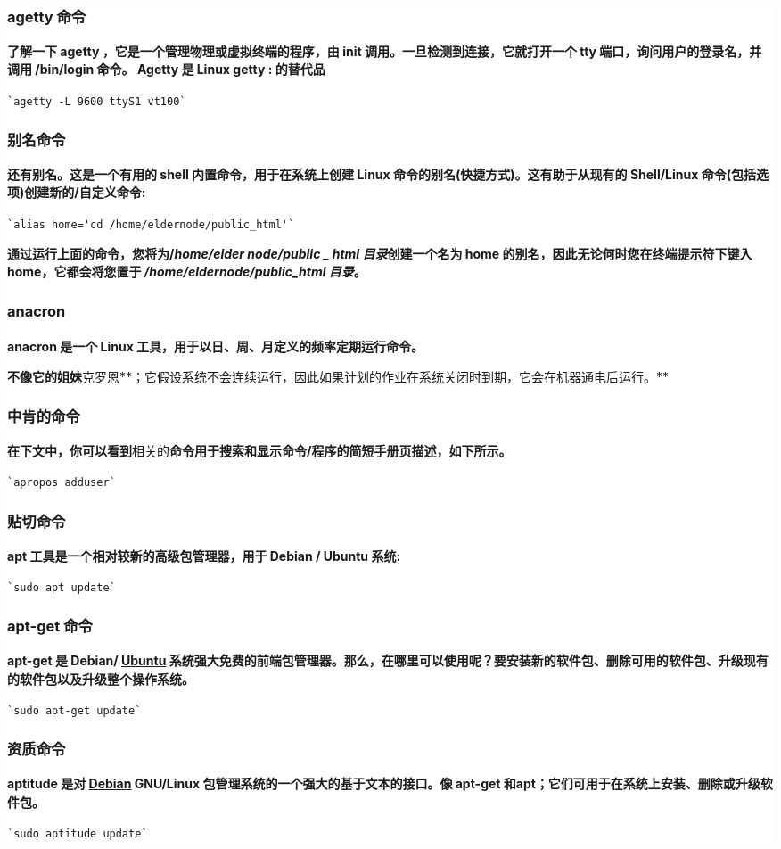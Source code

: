 ### ****agetty 命令****

**了解一下 **agetty** ，它是一个管理物理或虚拟终端的程序，由 **init** 调用。一旦检测到连接，它就打开一个 tty 端口，询问用户的登录名，并调用 **/bin/login** 命令。 **Agetty** 是 Linux **getty** : 的替代品**

```
`agetty -L 9600 ttyS1 vt100` 
```

### ****别名命令****

**还有别名。这是一个有用的 shell 内置命令，用于在系统上创建 Linux 命令的别名(快捷方式)。这有助于从现有的 Shell/Linux 命令(包括选项)创建新的/自定义命令:**

```
`alias home='cd /home/eldernode/public_html'` 
```

**通过运行上面的命令，您将为/*home/elder node/public _ html 目录*创建一个名为 home 的别名，因此无论何时您在终端提示符下键入 home，它都会将您置于 */home/eldernode/public_html 目录*。**

### ****anacron****

**anacron 是一个 Linux 工具，用于以日、周、月定义的频率定期运行命令。**

**不像它的姐妹**克罗恩**；它假设系统不会连续运行，因此如果计划的作业在系统关闭时到期，它会在机器通电后运行。**

### ****中肯的命令****

**在下文中，你可以看到**相关的**命令用于搜索和显示命令/程序的简短手册页描述，如下所示。**

```
`apropos adduser`
```

### ****贴切命令****

**apt 工具是一个相对较新的高级包管理器，用于 **Debian** / **Ubuntu** 系统:**

```
`sudo apt update` 
```

### ****apt-get 命令****

****apt-get** 是 Debian/ [Ubuntu](https://blog.eldernode.com/tag/ubuntu/) 系统强大免费的前端包管理器。那么，在哪里可以使用呢？要安装新的软件包、删除可用的软件包、升级现有的软件包以及升级整个操作系统。**

```
`sudo apt-get update`
```

### ****资质命令****

****aptitude** 是对 [Debian](https://blog.eldernode.com/tag/debian/) GNU/Linux 包管理系统的一个强大的基于文本的接口。像 **apt-get** 和**apt**；它们可用于在系统上安装、删除或升级软件包。**

```
`sudo aptitude update` 
```
